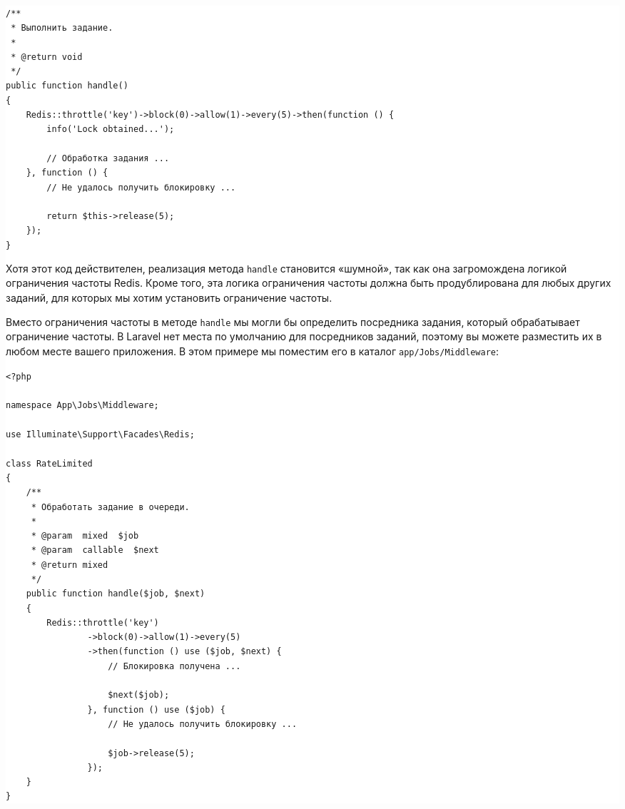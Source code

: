     /**
     * Выполнить задание.
     *
     * @return void
     */
    public function handle()
    {
        Redis::throttle('key')->block(0)->allow(1)->every(5)->then(function () {
            info('Lock obtained...');

            // Обработка задания ...
        }, function () {
            // Не удалось получить блокировку ...

            return $this->release(5);
        });
    }

Хотя этот код действителен, реализация метода `handle` становится «шумной», так как она загромождена логикой ограничения частоты Redis. Кроме того, эта логика ограничения частоты должна быть продублирована для любых других заданий, для которых мы хотим установить ограничение частоты.

Вместо ограничения частоты в методе `handle` мы могли бы определить посредника задания, который обрабатывает ограничение частоты. В Laravel нет места по умолчанию для посредников заданий, поэтому вы можете разместить их в любом месте вашего приложения. В этом примере мы поместим его в каталог `app/Jobs/Middleware`:

    <?php

    namespace App\Jobs\Middleware;

    use Illuminate\Support\Facades\Redis;

    class RateLimited
    {
        /**
         * Обработать задание в очереди.
         *
         * @param  mixed  $job
         * @param  callable  $next
         * @return mixed
         */
        public function handle($job, $next)
        {
            Redis::throttle('key')
                    ->block(0)->allow(1)->every(5)
                    ->then(function () use ($job, $next) {
                        // Блокировка получена ...

                        $next($job);
                    }, function () use ($job) {
                        // Не удалось получить блокировку ...

                        $job->release(5);
                    });
        }
    }
